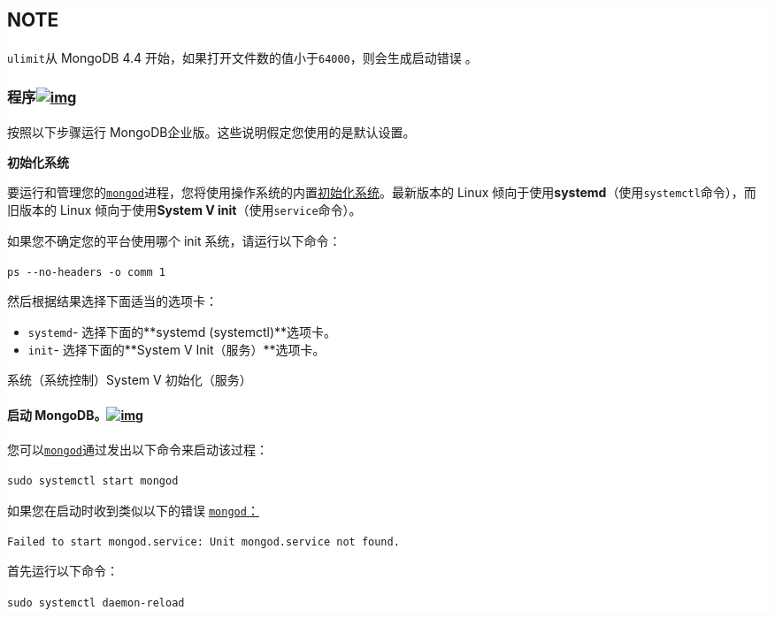 ## NOTE

`ulimit`从 MongoDB 4.4 开始，如果打开文件数的值小于`64000`，则会生成启动错误 。

### 程序[![img](https://www.mongodb.com/docs/manual/assets/link.svg)](https://www.mongodb.com/docs/manual/tutorial/install-mongodb-enterprise-on-suse/#procedure)

按照以下步骤运行 MongoDB企业版。这些说明假定您使用的是默认设置。

**初始化系统**

要运行和管理您的[`mongod`](https://www.mongodb.com/docs/manual/reference/program/mongod/#mongodb-binary-bin.mongod)进程，您将使用操作系统的内置[初始化系统](https://www.mongodb.com/docs/manual/reference/glossary/#std-term-init-system)。最新版本的 Linux 倾向于使用**systemd**（使用`systemctl`命令），而旧版本的 Linux 倾向于使用**System V init**（使用`service`命令）。

如果您不确定您的平台使用哪个 init 系统，请运行以下命令：

```
ps --no-headers -o comm 1
```



然后根据结果选择下面适当的选项卡：

- `systemd`- 选择下面的**systemd (systemctl)**选项卡。
- `init`- 选择下面的**System V Init（服务）**选项卡。

系统（系统控制）System V 初始化（服务）



#### 启动 MongoDB。[![img](https://www.mongodb.com/docs/manual/assets/link.svg)](https://www.mongodb.com/docs/manual/tutorial/install-mongodb-enterprise-on-suse/#start-mongodb)

您可以[`mongod`](https://www.mongodb.com/docs/manual/reference/program/mongod/#mongodb-binary-bin.mongod)通过发出以下命令来启动该过程：

```
sudo systemctl start mongod
```



如果您在启动时收到类似以下的错误 [`mongod`：](https://www.mongodb.com/docs/manual/reference/program/mongod/#mongodb-binary-bin.mongod)

```
Failed to start mongod.service: Unit mongod.service not found.
```

首先运行以下命令：

```
sudo systemctl daemon-reload
```


